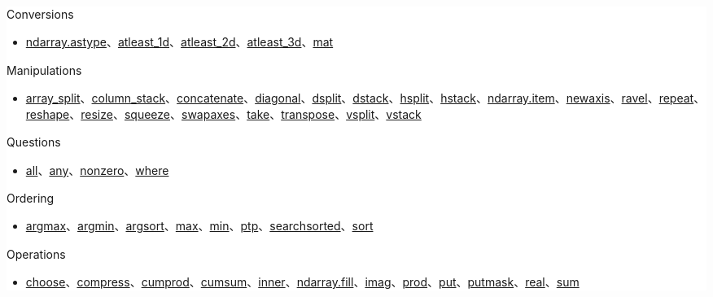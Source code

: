 Conversions

- [ndarray.astype](https://numpy.org/devdocs/reference/generated/numpy.ndarray.astype.html#numpy.ndarray.astype)、[atleast_1d](https://numpy.org/devdocs/reference/generated/numpy.atleast_1d.html#numpy.atleast_1d)、[atleast_2d](https://numpy.org/devdocs/reference/generated/numpy.atleast_2d.html#numpy.atleast_2d)、[atleast_3d](https://numpy.org/devdocs/reference/generated/numpy.atleast_3d.html#numpy.atleast_3d)、[mat](https://numpy.org/devdocs/reference/generated/numpy.mat.html#numpy.mat)

Manipulations

- [array_split](https://numpy.org/devdocs/reference/generated/numpy.array_split.html#numpy.array_split)、[column_stack](https://numpy.org/devdocs/reference/generated/numpy.column_stack.html#numpy.column_stack)、[concatenate](https://numpy.org/devdocs/reference/generated/numpy.concatenate.html#numpy.concatenate)、[diagonal](https://numpy.org/devdocs/reference/generated/numpy.diagonal.html#numpy.diagonal)、[dsplit](https://numpy.org/devdocs/reference/generated/numpy.dsplit.html#numpy.dsplit)、[dstack](https://numpy.org/devdocs/reference/generated/numpy.dstack.html#numpy.dstack)、[hsplit](https://numpy.org/devdocs/reference/generated/numpy.hsplit.html#numpy.hsplit)、[hstack](https://numpy.org/devdocs/reference/generated/numpy.hstack.html#numpy.hstack)、[ndarray.item](https://numpy.org/devdocs/reference/generated/numpy.ndarray.item.html#numpy.ndarray.item)、[newaxis](https://numpy.org/devdocs/reference/constants.html#numpy.newaxis)、[ravel](https://numpy.org/devdocs/reference/generated/numpy.ravel.html#numpy.ravel)、[repeat](https://numpy.org/devdocs/reference/generated/numpy.repeat.html#numpy.repeat)、[reshape](https://numpy.org/devdocs/reference/generated/numpy.reshape.html#numpy.reshape)、[resize](https://numpy.org/devdocs/reference/generated/numpy.resize.html#numpy.resize)、[squeeze](https://numpy.org/devdocs/reference/generated/numpy.squeeze.html#numpy.squeeze)、[swapaxes](https://numpy.org/devdocs/reference/generated/numpy.swapaxes.html#numpy.swapaxes)、[take](https://numpy.org/devdocs/reference/generated/numpy.take.html#numpy.take)、[transpose](https://numpy.org/devdocs/reference/generated/numpy.transpose.html#numpy.transpose)、[vsplit](https://numpy.org/devdocs/reference/generated/numpy.vsplit.html#numpy.vsplit)、[vstack](https://numpy.org/devdocs/reference/generated/numpy.vstack.html#numpy.vstack)

Questions

- [all](https://numpy.org/devdocs/reference/generated/numpy.all.html#numpy.all)、[any](https://numpy.org/devdocs/reference/generated/numpy.any.html#numpy.any)、[nonzero](https://numpy.org/devdocs/reference/generated/numpy.nonzero.html#numpy.nonzero)、[where](https://numpy.org/devdocs/reference/generated/numpy.where.html#numpy.where)

Ordering

- [argmax](https://numpy.org/devdocs/reference/generated/numpy.argmax.html#numpy.argmax)、[argmin](https://numpy.org/devdocs/reference/generated/numpy.argmin.html#numpy.argmin)、[argsort](https://numpy.org/devdocs/reference/generated/numpy.argsort.html#numpy.argsort)、[max](https://docs.python.org/dev/library/functions.html#max)、[min](https://docs.python.org/dev/library/functions.html#min)、[ptp](https://numpy.org/devdocs/reference/generated/numpy.ptp.html#numpy.ptp)、[searchsorted](https://numpy.org/devdocs/reference/generated/numpy.searchsorted.html#numpy.searchsorted)、[sort](https://numpy.org/devdocs/reference/generated/numpy.sort.html#numpy.sort)

Operations

- [choose](https://numpy.org/devdocs/reference/generated/numpy.choose.html#numpy.choose)、[compress](https://numpy.org/devdocs/reference/generated/numpy.compress.html#numpy.compress)、[cumprod](https://numpy.org/devdocs/reference/generated/numpy.cumprod.html#numpy.cumprod)、[cumsum](https://numpy.org/devdocs/reference/generated/numpy.cumsum.html#numpy.cumsum)、[inner](https://numpy.org/devdocs/reference/generated/numpy.inner.html#numpy.inner)、[ndarray.fill](https://numpy.org/devdocs/reference/generated/numpy.ndarray.fill.html#numpy.ndarray.fill)、[imag](https://numpy.org/devdocs/reference/generated/numpy.imag.html#numpy.imag)、[prod](https://numpy.org/devdocs/reference/generated/numpy.prod.html#numpy.prod)、[put](https://numpy.org/devdocs/reference/generated/numpy.put.html#numpy.put)、[putmask](https://numpy.org/devdocs/reference/generated/numpy.putmask.html#numpy.putmask)、[real](https://numpy.org/devdocs/reference/generated/numpy.real.html#numpy.real)、[sum](https://numpy.org/devdocs/reference/generated/numpy.sum.html#numpy.sum)
